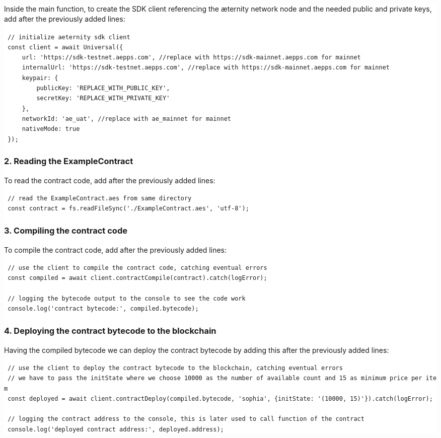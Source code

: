 Inside the main function, to create the SDK client referencing the æternity network node and the needed public and private keys, add after the previously added lines:

```
 // initialize aeternity sdk client
 const client = await Universal({
     url: 'https://sdk-testnet.aepps.com', //replace with https://sdk-mainnet.aepps.com for mainnet
     internalUrl: 'https://sdk-testnet.aepps.com', //replace with https://sdk-mainnet.aepps.com for mainnet
     keypair: {
         publicKey: 'REPLACE_WITH_PUBLIC_KEY',
         secretKey: 'REPLACE_WITH_PRIVATE_KEY'
     },
     networkId: 'ae_uat', //replace with ae_mainnet for mainnet
     nativeMode: true
 });
```

### 2. Reading the ExampleContract

To read the contract code, add after the previously added lines:

```
 // read the ExampleContract.aes from same directory
 const contract = fs.readFileSync('./ExampleContract.aes', 'utf-8');
```

### 3. Compiling the contract code

To compile the contract code, add after the previously added lines:

```
 // use the client to compile the contract code, catching eventual errors
 const compiled = await client.contractCompile(contract).catch(logError);
 
 // logging the bytecode output to the console to see the code work
 console.log('contract bytecode:', compiled.bytecode);
```

### 4. Deploying the contract bytecode to the blockchain

Having the compiled bytecode we can deploy the contract bytecode by adding this after the previously added lines:

```
 // use the client to deploy the contract bytecode to the blockchain, catching eventual errors
 // we have to pass the initState where we choose 10000 as the number of available count and 15 as minimum price per item
 const deployed = await client.contractDeploy(compiled.bytecode, 'sophia', {initState: '(10000, 15)'}).catch(logError);
 
 // logging the contract address to the console, this is later used to call function of the contract
 console.log('deployed contract address:', deployed.address);
```
